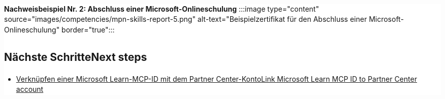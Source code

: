    **Nachweisbeispiel Nr. 2: Abschluss einer Microsoft-Onlineschulung** :::image type="content" source="images/competencies/mpn-skills-report-5.png" alt-text="Beispielzertifikat für den Abschluss einer Microsoft-Onlineschulung" border="true":::

## <a name="next-steps"></a><span data-ttu-id="99b6c-203">Nächste Schritte</span><span class="sxs-lookup"><span data-stu-id="99b6c-203">Next steps</span></span>

- [<span data-ttu-id="99b6c-204">Verknüpfen einer Microsoft Learn-MCP-ID mit dem Partner Center-Konto</span><span class="sxs-lookup"><span data-stu-id="99b6c-204">Link Microsoft Learn MCP ID to Partner Center account</span></span>](ms-learn-analytics.md)

